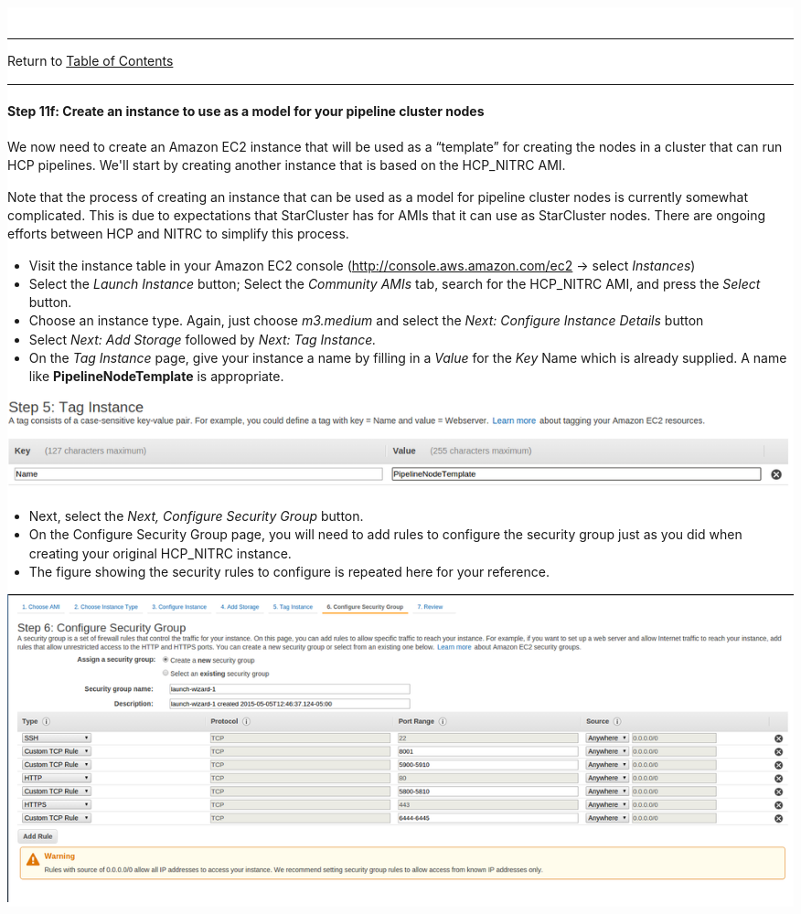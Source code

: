  



---

Return to [Table of Contents](#TOC)



---

#### Step 11f: Create an instance to use as a model for your pipeline cluster nodes

We now need to create an Amazon EC2 instance that will be used as a “template” for creating the nodes in a cluster that can run HCP pipelines. We'll start by creating another instance that is based on the HCP\_NITRC AMI.

Note that the process of creating an instance that can be used as a model for pipeline cluster nodes is currently somewhat complicated. This is due to expectations that StarCluster has for AMIs that it can use as StarCluster nodes. There are ongoing efforts between HCP and NITRC to simplify this process.

* Visit the instance table in your Amazon EC2 console (<http://console.aws.amazon.com/ec2> → select *Instances*)
* Select the *Launch Instance* button; Select the *Community AMIs* tab, search for the HCP\_NITRC AMI, and press the *Select* button.
* Choose an instance type. Again, just choose *m3.medium* and select the *Next: Configure Instance Details* button
* Select *Next: Add Storage* followed by *Next: Tag Instance.*
* On the *Tag Instance* page, give your instance a name by filling in a *Value* for the *Key* Name which is already supplied. A name like **PipelineNodeTemplate** is appropriate.

 ![](./assets/27.SupplyingAnInstanceName.png)   


* Next, select the *Next, Configure Security Group* button.
* On the Configure Security Group page, you will need to add rules to configure the security group just as you did when creating your original HCP\_NITRC instance.
* The figure showing the security rules to configure is repeated here for your reference.

 ![](./assets/28.ConfiguringSecurityRules.png)   
